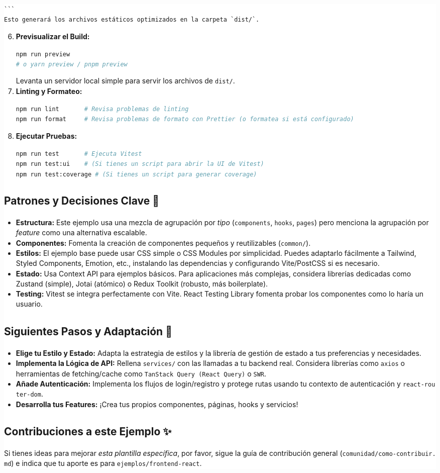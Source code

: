     ```
    Esto generará los archivos estáticos optimizados en la carpeta `dist/`.
6.  **Previsualizar el Build:**
    ```bash
    npm run preview
    # o yarn preview / pnpm preview
    ```
    Levanta un servidor local simple para servir los archivos de `dist/`.
7.  **Linting y Formateo:**
    ```bash
    npm run lint       # Revisa problemas de linting
    npm run format     # Revisa problemas de formato con Prettier (o formatea si está configurado)
    ```
8.  **Ejecutar Pruebas:**
    ```bash
    npm run test       # Ejecuta Vitest
    npm run test:ui    # (Si tienes un script para abrir la UI de Vitest)
    npm run test:coverage # (Si tienes un script para generar coverage)
    ```

## Patrones y Decisiones Clave 🤔

* **Estructura:** Este ejemplo usa una mezcla de agrupación por *tipo* (`components`, `hooks`, `pages`) pero menciona la agrupación por *feature* como una alternativa escalable.
* **Componentes:** Fomenta la creación de componentes pequeños y reutilizables (`common/`).
* **Estilos:** El ejemplo base puede usar CSS simple o CSS Modules por simplicidad. Puedes adaptarlo fácilmente a Tailwind, Styled Components, Emotion, etc., instalando las dependencias y configurando Vite/PostCSS si es necesario.
* **Estado:** Usa Context API para ejemplos básicos. Para aplicaciones más complejas, considera librerías dedicadas como Zustand (simple), Jotai (atómico) o Redux Toolkit (robusto, más boilerplate).
* **Testing:** Vitest se integra perfectamente con Vite. React Testing Library fomenta probar los componentes como lo haría un usuario.

## Siguientes Pasos y Adaptación 👣

* **Elige tu Estilo y Estado:** Adapta la estrategia de estilos y la librería de gestión de estado a tus preferencias y necesidades.
* **Implementa la Lógica de API:** Rellena `services/` con las llamadas a tu backend real. Considera librerías como `axios` o herramientas de fetching/cache como `TanStack Query (React Query)` o `SWR`.
* **Añade Autenticación:** Implementa los flujos de login/registro y protege rutas usando tu contexto de autenticación y `react-router-dom`.
* **Desarrolla tus Features:** ¡Crea tus propios componentes, páginas, hooks y servicios!

## Contribuciones a este Ejemplo ✨

Si tienes ideas para mejorar *esta plantilla específica*, por favor, sigue la guía de contribución general (`comunidad/como-contribuir.md`) e indica que tu aporte es para `ejemplos/frontend-react`.

